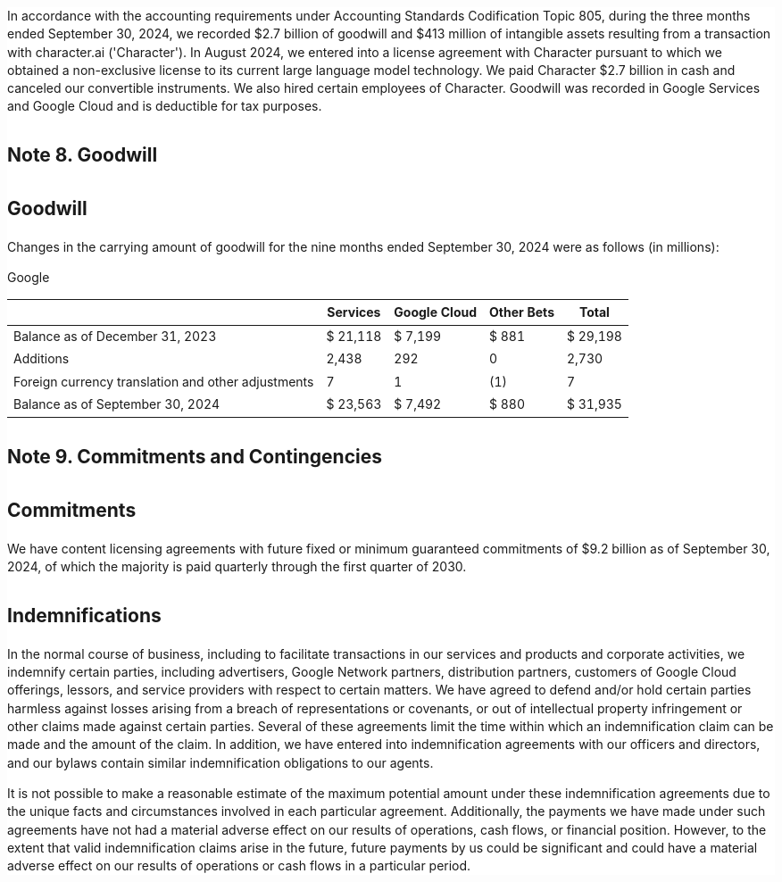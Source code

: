 In  accordance with the accounting requirements under Accounting Standards Codification Topic 805, during the three months ended September 30, 2024, we recorded $2.7 billion of goodwill and $413 million of intangible assets  resulting  from  a  transaction  with  character.ai  ('Character').  In  August  2024,  we  entered  into  a  license agreement  with  Character  pursuant  to  which  we  obtained  a  non-exclusive  license  to  its  current  large  language model technology. We paid Character $2.7 billion in cash and canceled our convertible instruments. We also hired certain employees of Character. Goodwill was recorded in Google Services and Google Cloud and is deductible for tax purposes.

## Note 8.    Goodwill

## Goodwill

Changes in the carrying amount of goodwill for the nine months ended September 30, 2024 were as follows (in millions):

Google

|                                                    | Services   | Google Cloud   | Other Bets   | Total     |
|----------------------------------------------------|------------|----------------|--------------|-----------|
| Balance as of December 31, 2023                    | $  21,118  | $  7,199       | $  881       | $  29,198 |
| Additions                                          | 2,438      | 292            | 0            | 2,730     |
| Foreign currency translation and other adjustments | 7          | 1              | (1)          | 7         |
| Balance as of September 30, 2024                   | $  23,563  | $  7,492       | $  880       | $  31,935 |

## Note 9.    Commitments and Contingencies

## Commitments

We have content licensing agreements with future fixed or minimum guaranteed commitments of $9.2 billion as of September 30, 2024, of which the majority is paid quarterly through the first quarter of 2030.

## Indemnifications

In the normal course of business, including to facilitate transactions in our services and products and corporate activities,  we  indemnify  certain  parties,  including  advertisers,  Google  Network  partners,  distribution  partners, customers  of  Google  Cloud  offerings,  lessors,  and  service  providers  with  respect  to  certain  matters.  We  have agreed to defend and/or hold certain parties harmless against losses arising from a breach of representations or covenants, or out of intellectual property infringement or other claims made against certain parties. Several of these agreements  limit  the  time  within  which  an  indemnification  claim  can  be  made  and  the  amount  of  the  claim.  In addition, we have entered into indemnification agreements with our officers and directors, and our bylaws contain similar indemnification obligations to our agents.

It is not possible to make a reasonable estimate of the maximum potential amount under these indemnification agreements  due  to  the  unique  facts  and  circumstances  involved  in  each  particular  agreement. Additionally,  the payments  we  have  made  under  such  agreements  have  not  had  a  material  adverse  effect  on  our  results  of operations, cash flows, or financial position.  However, to the extent that valid indemnification claims arise in the future,  future  payments  by  us  could  be  significant  and  could  have  a  material  adverse  effect  on  our  results  of operations or cash flows in a particular period.
